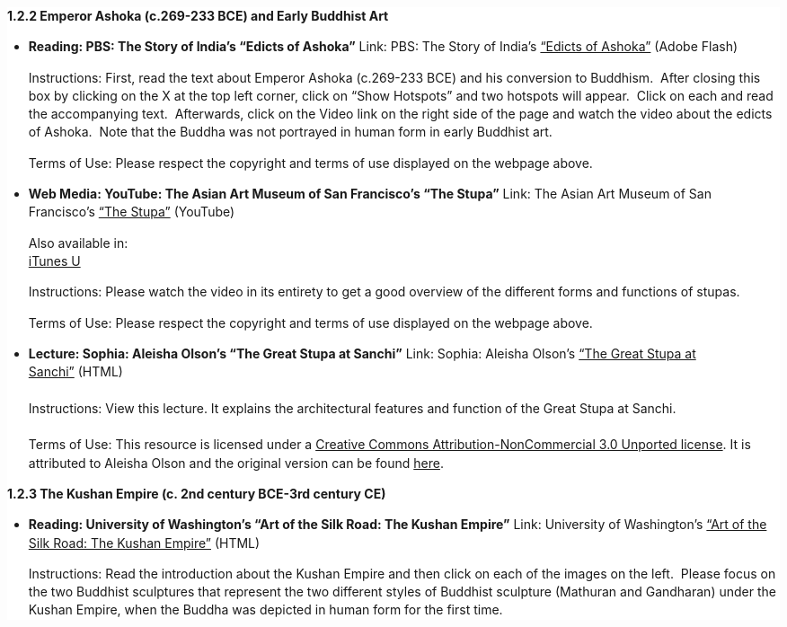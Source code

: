 **1.2.2 Emperor Ashoka (c.269-233 BCE) and Early Buddhist Art** <span
id="1.2.2"></span> 
-   **Reading: PBS: The Story of India’s “Edicts of Ashoka”**
    Link: PBS: The Story of India’s [“Edicts of
    Ashoka”](http://www.pbs.org/thestoryofindia/gallery/photos/6.html#ashoka)
    (Adobe Flash)  
      
     Instructions: First, read the text about Emperor Ashoka (c.269-233
    BCE) and his conversion to Buddhism.  After closing this box by
    clicking on the X at the top left corner, click on “Show Hotspots”
    and two hotspots will appear.  Click on each and read the
    accompanying text.  Afterwards, click on the Video link on the right
    side of the page and watch the video about the edicts of Ashoka. 
    Note that the Buddha was not portrayed in human form in early
    Buddhist art.  
      
     Terms of Use: Please respect the copyright and terms of use
    displayed on the webpage above.

-   **Web Media: YouTube: The Asian Art Museum of San Francisco’s “The
    Stupa”**
    Link: The Asian Art Museum of San Francisco’s [“The
    Stupa”](http://www.youtube.com/watch?v=NJsLHcL3Bvs) (YouTube)  
      
     Also available in:  
     [iTunes
    U](http://deimos3.apple.com/WebObjects/Core.woa/Browse/asianart.org-dz.4229308241?i=1232581218)  
      
     Instructions: Please watch the video in its entirety to get a good
    overview of the different forms and functions of stupas.  
      
     Terms of Use: Please respect the copyright and terms of use
    displayed on the webpage above.

-   **Lecture: Sophia: Aleisha Olson’s “The Great Stupa at Sanchi”**
    Link: Sophia: Aleisha Olson’s [“The Great Stupa at
    Sanchi”](http://www.sophia.org/the-great-stupa-at-sanchi/the-great-stupa-at-sanchi-tutorial) (HTML)  
        
     Instructions: View this lecture. It explains the architectural
    features and function of the Great Stupa at Sanchi.  
        
     Terms of Use: This resource is licensed under a [Creative Commons
    Attribution-NonCommercial 3.0 Unported
    license](http://creativecommons.org/licenses/by-nc/3.0/). It is
    attributed to Aleisha Olson and the original version can be found
    [here](http://www.sophia.org/the-great-stupa-at-sanchi/the-great-stupa-at-sanchi-tutorial). 

**1.2.3 The Kushan Empire (c. 2nd century BCE-3rd century CE)** <span
id="1.2.3"></span> 
-   **Reading: University of Washington’s “Art of the Silk Road: The
    Kushan Empire”**
    Link: University of Washington’s [“Art of the Silk Road: The Kushan
    Empire”](http://depts.washington.edu/silkroad/exhibit/kushans/kushans.html)
    (HTML)  
      
     Instructions: Read the introduction about the Kushan Empire and
    then click on each of the images on the left.  Please focus on the
    two Buddhist sculptures that represent the two different styles of
    Buddhist sculpture (Mathuran and Gandharan) under the Kushan Empire,
    when the Buddha was depicted in human form for the first time.  
      